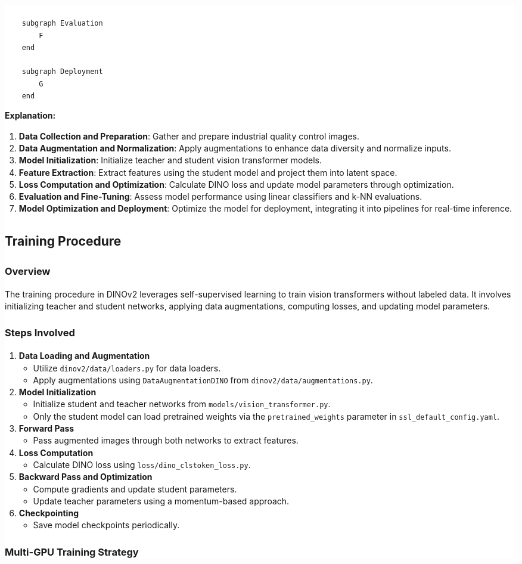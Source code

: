 ```mermaid
    
    subgraph Evaluation
        F
    end
    
    subgraph Deployment
        G
    end
```
**Explanation:**
1. **Data Collection and Preparation**: Gather and prepare industrial quality control images.
2. **Data Augmentation and Normalization**: Apply augmentations to enhance data diversity and normalize inputs.
3. **Model Initialization**: Initialize teacher and student vision transformer models.
4. **Feature Extraction**: Extract features using the student model and project them into latent space.
5. **Loss Computation and Optimization**: Calculate DINO loss and update model parameters through optimization.
6. **Evaluation and Fine-Tuning**: Assess model performance using linear classifiers and k-NN evaluations.
7. **Model Optimization and Deployment**: Optimize the model for deployment, integrating it into pipelines for real-time inference.

## Training Procedure

### Overview
The training procedure in DINOv2 leverages self-supervised learning to train vision transformers without labeled data. It involves initializing teacher and student networks, applying data augmentations, computing losses, and updating model parameters.

### Steps Involved
1. **Data Loading and Augmentation**
   - Utilize `dinov2/data/loaders.py` for data loaders.
   - Apply augmentations using `DataAugmentationDINO` from `dinov2/data/augmentations.py`.
2. **Model Initialization**
   - Initialize student and teacher networks from `models/vision_transformer.py`.
   - Only the student model can load pretrained weights via the `pretrained_weights` parameter in `ssl_default_config.yaml`.
3. **Forward Pass**
   - Pass augmented images through both networks to extract features.
4. **Loss Computation**
   - Calculate DINO loss using `loss/dino_clstoken_loss.py`.
5. **Backward Pass and Optimization**
   - Compute gradients and update student parameters.
   - Update teacher parameters using a momentum-based approach.
6. **Checkpointing**
   - Save model checkpoints periodically.

### Multi-GPU Training Strategy
